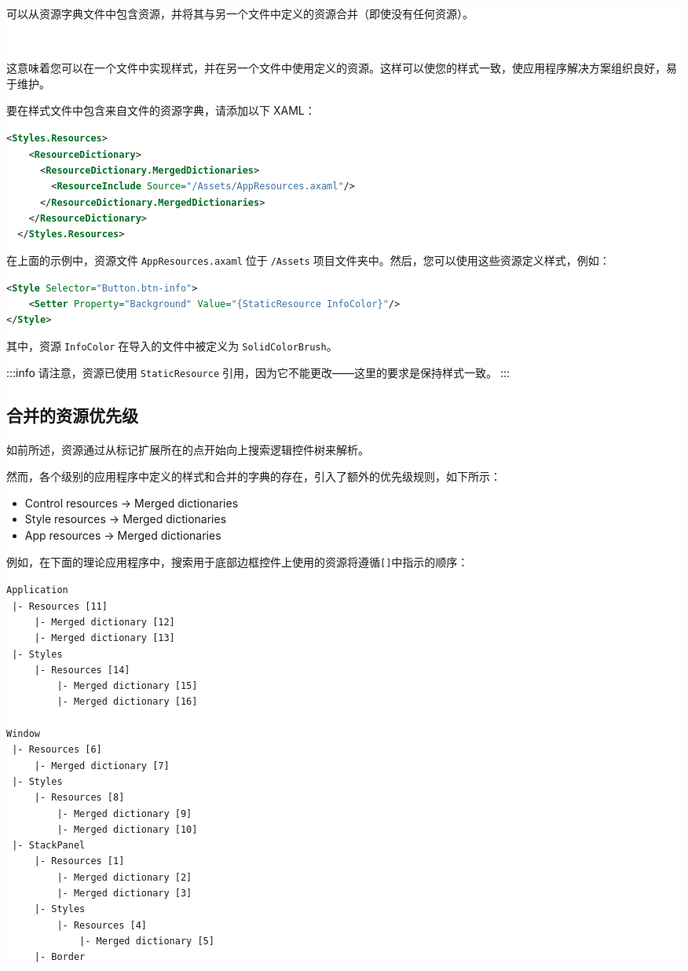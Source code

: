 可以从资源字典文件中包含资源，并将其与另一个文件中定义的资源合并（即使没有任何资源）。

<img src="/img/gitbook-import/assets/image (1) (3).png" alt=""/>

这意味着您可以在一个文件中实现样式，并在另一个文件中使用定义的资源。这样可以使您的样式一致，使应用程序解决方案组织良好，易于维护。

要在样式文件中包含来自文件的资源字典，请添加以下 XAML：

```xml
<Styles.Resources>
    <ResourceDictionary>
      <ResourceDictionary.MergedDictionaries>
        <ResourceInclude Source="/Assets/AppResources.axaml"/>
      </ResourceDictionary.MergedDictionaries>
    </ResourceDictionary>
  </Styles.Resources>
```

在上面的示例中，资源文件 `AppResources.axaml` 位于 `/Assets` 项目文件夹中。然后，您可以使用这些资源定义样式，例如：

```xml
<Style Selector="Button.btn-info">
    <Setter Property="Background" Value="{StaticResource InfoColor}"/>
</Style>
```

其中，资源 `InfoColor` 在导入的文件中被定义为 `SolidColorBrush`。

:::info
请注意，资源已使用 `StaticResource` 引用，因为它不能更改——这里的要求是保持样式一致。
:::

## 合并的资源优先级

如前所述，资源通过从标记扩展所在的点开始向上搜索逻辑控件树来解析。

然而，各个级别的应用程序中定义的样式和合并的字典的存在，引入了额外的优先级规则，如下所示：

* Control resources -> Merged dictionaries
* Style resources -> Merged dictionaries
* App resources -> Merged dictionaries

例如，在下面的理论应用程序中，搜索用于底部边框控件上使用的资源将遵循`[]`中指示的顺序：

```
Application
 |- Resources [11]
     |- Merged dictionary [12]
     |- Merged dictionary [13]
 |- Styles
     |- Resources [14]
         |- Merged dictionary [15]
         |- Merged dictionary [16]

Window
 |- Resources [6]
     |- Merged dictionary [7]
 |- Styles
     |- Resources [8]
         |- Merged dictionary [9]
         |- Merged dictionary [10]
 |- StackPanel
     |- Resources [1]
         |- Merged dictionary [2]
         |- Merged dictionary [3]
     |- Styles
         |- Resources [4]
             |- Merged dictionary [5]
     |- Border
```